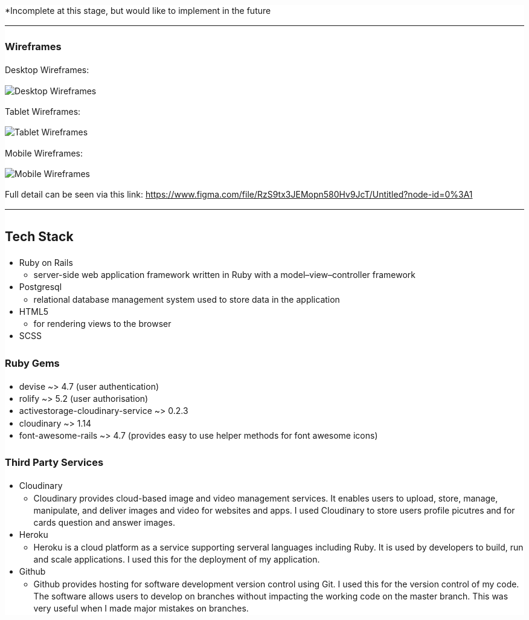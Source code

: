*Incomplete at this stage, but would like to implement in the future

<hr>

### Wireframes

Desktop Wireframes:

![Desktop Wireframes](/docs/desktop-wireframes.png)

Tablet Wireframes:

![Tablet Wireframes](/docs/tablet-wireframes.png)

Mobile Wireframes:

![Mobile Wireframes](/docs/mobile-wireframes.png)

Full detail can be seen via this link: https://www.figma.com/file/RzS9tx3JEMopn580Hv9JcT/Untitled?node-id=0%3A1

<hr>

## Tech Stack
- Ruby on Rails
  - server-side web application framework written in Ruby with a model–view–controller framework
- Postgresql 
  - relational database management system used to store data in the application
- HTML5
  - for rendering views to the browser
- SCSS
### Ruby Gems
- devise ~> 4.7 (user authentication)
- rolify ~> 5.2 (user authorisation)
- activestorage-cloudinary-service ~> 0.2.3
- cloudinary ~> 1.14
- font-awesome-rails ~> 4.7 (provides easy to use helper methods for font awesome icons)
### Third Party Services
- Cloudinary
  - Cloudinary provides cloud-based image and video management services. It enables users to upload, store, manage, manipulate, and deliver images and video for websites and apps. I used Cloudinary to store users profile picutres and for cards question and answer images.
- Heroku
  - Heroku is a cloud platform as a service supporting serveral languages including Ruby. It is used by developers to build, run and scale applications. I used this for the deployment of my application.
- Github
  - Github provides hosting for software development version control using Git. I used this for the version control of my code. The software allows users to develop on branches without impacting the working code on the master branch. This was very useful when I made major mistakes on branches.
